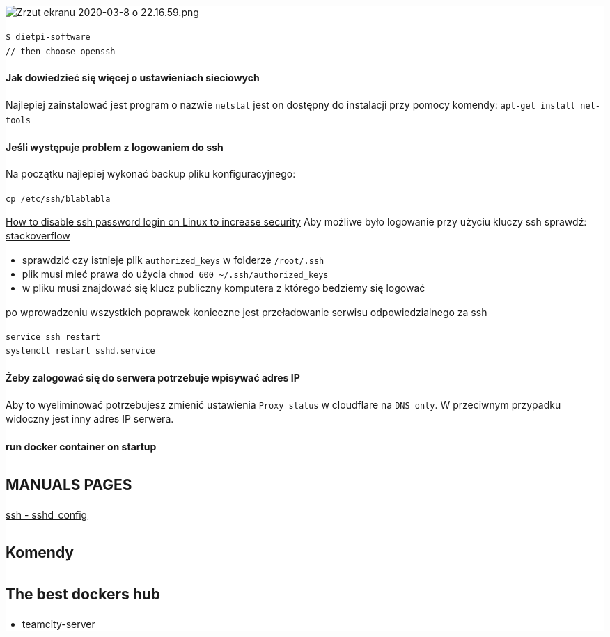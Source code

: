 ![Zrzut ekranu 2020-03-8 o 22.16.59.png](:storage/0f420367-a031-44cc-a34c-02234e942db1/193a61a9.png)

```
$ dietpi-software
// then choose openssh
```

#### Jak dowiedzieć się więcej o ustawieniach sieciowych

Najlepiej zainstalować jest program o nazwie ```netstat``` jest on dostępny do instalacji przy pomocy komendy: ```apt-get install net-tools```

#### Jeśli występuje problem z logowaniem do ssh

Na początku najlepiej wykonać backup pliku konfiguracyjnego:

```
cp /etc/ssh/blablabla
```

[How to disable ssh password login on Linux to increase security](https://www.cyberciti.biz/faq/how-to-disable-ssh-password-login-on-linux)
Aby możliwe było logowanie przy użyciu kluczy ssh sprawdź: [stackoverflow](https://stackoverflow.com/questions/1556056/permission-denied-publickey-keyboard-interactive)

- sprawdzić czy istnieje plik ```authorized_keys``` w folderze ```/root/.ssh```
- plik musi mieć prawa do użycia ```chmod 600 ~/.ssh/authorized_keys```
- w pliku musi znajdować się klucz publiczny komputera z którego bedziemy się logować

po wprowadzeniu wszystkich poprawek konieczne jest przeładowanie serwisu odpowiedzialnego za ssh

```
service ssh restart
systemctl restart sshd.service
```

#### Żeby zalogować się do serwera potrzebuje wpisywać adres IP

Aby to wyeliminować potrzebujesz zmienić ustawienia ```Proxy status``` w cloudflare na ```DNS only```. W przeciwnym przypadku widoczny jest inny adres IP serwera.

#### run docker container on startup

## MANUALS PAGES

[ssh - sshd_config](http://man.openbsd.org/cgi-bin/man.cgi/OpenBSD-current/man5/sshd_config.5?query=sshd_config)

## Komendy

## The best dockers hub

- [teamcity-server](https://hub.docker.com/r/jetbrains/teamcity-server/?ref=login)
